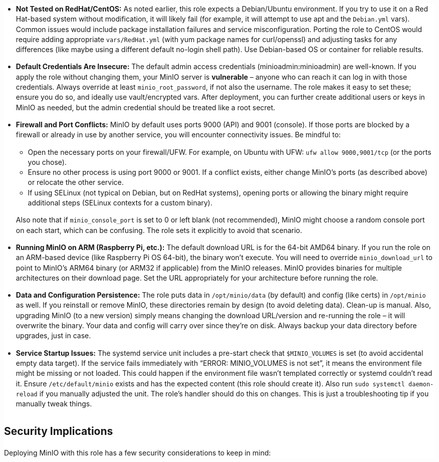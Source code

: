 * **Not Tested on RedHat/CentOS:** As noted earlier, this role expects a Debian/Ubuntu environment. If you try to use it on a Red Hat-based system without modification, it will likely fail (for example, it will attempt to use apt and the `Debian.yml` vars). Common issues would include package installation failures and service misconfiguration. Porting the role to CentOS would require adding appropriate `vars/RedHat.yml` (with yum package names for curl/openssl) and adjusting tasks for any differences (like maybe using a different default no-login shell path). Use Debian-based OS or container for reliable results.

* **Default Credentials Are Insecure:** The default admin access credentials (minioadmin:minioadmin) are well-known. If you apply the role without changing them, your MinIO server is **vulnerable** – anyone who can reach it can log in with those credentials. Always override at least `minio_root_password`, if not also the username. The role makes it easy to set these; ensure you do so, and ideally use vault/encrypted vars. After deployment, you can further create additional users or keys in MinIO as needed, but the admin credential should be treated like a root secret.

* **Firewall and Port Conflicts:** MinIO by default uses ports 9000 (API) and 9001 (console). If those ports are blocked by a firewall or already in use by another service, you will encounter connectivity issues. Be mindful to:

  * Open the necessary ports on your firewall/UFW. For example, on Ubuntu with UFW: `ufw allow 9000,9001/tcp` (or the ports you chose).
  * Ensure no other process is using port 9000 or 9001. If a conflict exists, either change MinIO’s ports (as described above) or relocate the other service.
  * If using SELinux (not typical on Debian, but on RedHat systems), opening ports or allowing the binary might require additional steps (SELinux contexts for a custom binary).

  Also note that if `minio_console_port` is set to 0 or left blank (not recommended), MinIO might choose a random console port on each start, which can be confusing. The role sets it explicitly to avoid that scenario.

* **Running MinIO on ARM (Raspberry Pi, etc.):** The default download URL is for the 64-bit AMD64 binary. If you run the role on an ARM-based device (like Raspberry Pi OS 64-bit), the binary won’t execute. You will need to override `minio_download_url` to point to MinIO’s ARM64 binary (or ARM32 if applicable) from the MinIO releases. MinIO provides binaries for multiple architectures on their download page. Set the URL appropriately for your architecture before running the role.

* **Data and Configuration Persistence:** The role puts data in `/opt/minio/data` (by default) and config (like certs) in `/opt/minio` as well. If you reinstall or remove MinIO, these directories remain by design (to avoid deleting data). Clean-up is manual. Also, upgrading MinIO (to a new version) simply means changing the download URL/version and re-running the role – it will overwrite the binary. Your data and config will carry over since they’re on disk. Always backup your data directory before upgrades, just in case.

* **Service Startup Issues:** The systemd service unit includes a pre-start check that `$MINIO_VOLUMES` is set (to avoid accidental empty data target). If the service fails immediately with “ERROR: MINIO_VOLUMES is not set”, it means the environment file might be missing or not loaded. This could happen if the environment file wasn’t templated correctly or systemd couldn’t read it. Ensure `/etc/default/minio` exists and has the expected content (this role should create it). Also run `sudo systemctl daemon-reload` if you manually adjusted the unit. The role’s handler should do this on changes. This is just a troubleshooting tip if you manually tweak things.

## Security Implications

Deploying MinIO with this role has a few security considerations to keep in mind:
